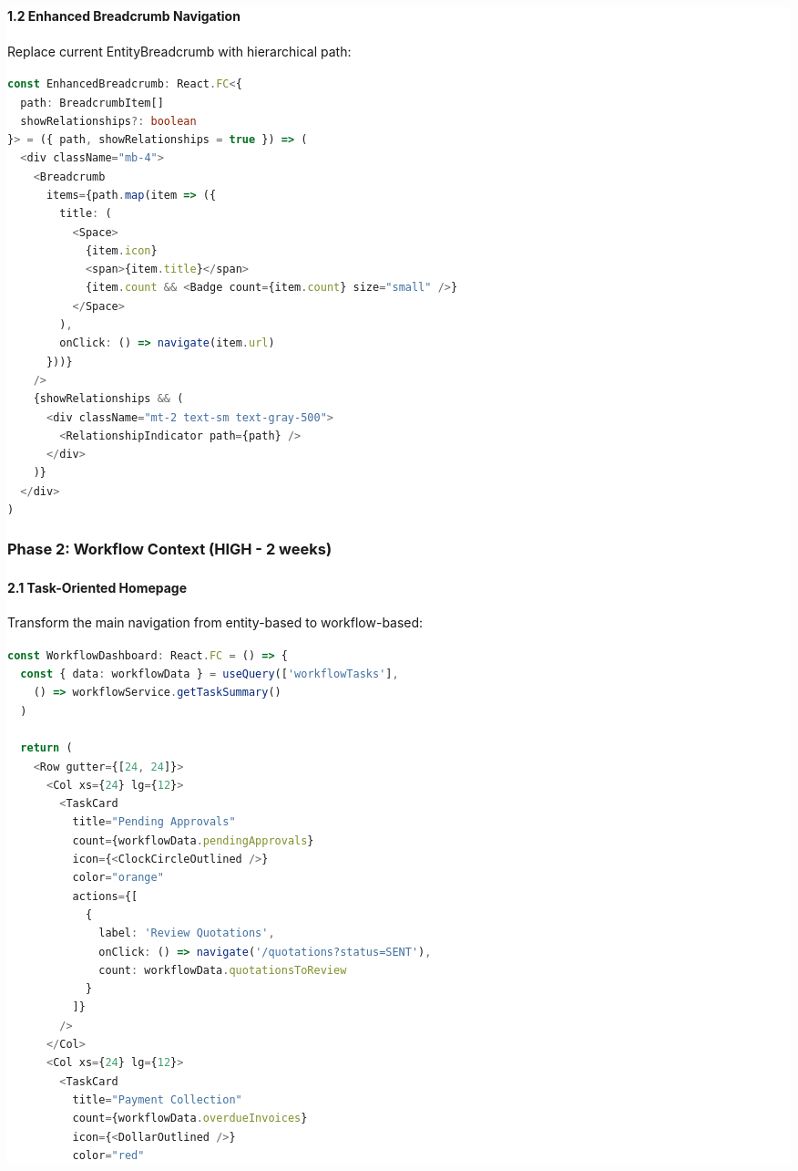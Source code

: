 #### 1.2 Enhanced Breadcrumb Navigation
Replace current EntityBreadcrumb with hierarchical path:

```typescript
const EnhancedBreadcrumb: React.FC<{
  path: BreadcrumbItem[]
  showRelationships?: boolean
}> = ({ path, showRelationships = true }) => (
  <div className="mb-4">
    <Breadcrumb
      items={path.map(item => ({
        title: (
          <Space>
            {item.icon}
            <span>{item.title}</span>
            {item.count && <Badge count={item.count} size="small" />}
          </Space>
        ),
        onClick: () => navigate(item.url)
      }))}
    />
    {showRelationships && (
      <div className="mt-2 text-sm text-gray-500">
        <RelationshipIndicator path={path} />
      </div>
    )}
  </div>
)
```

### Phase 2: Workflow Context (HIGH - 2 weeks)

#### 2.1 Task-Oriented Homepage
Transform the main navigation from entity-based to workflow-based:

```typescript
const WorkflowDashboard: React.FC = () => {
  const { data: workflowData } = useQuery(['workflowTasks'], 
    () => workflowService.getTaskSummary()
  )

  return (
    <Row gutter={[24, 24]}>
      <Col xs={24} lg={12}>
        <TaskCard
          title="Pending Approvals"
          count={workflowData.pendingApprovals}
          icon={<ClockCircleOutlined />}
          color="orange"
          actions={[
            {
              label: 'Review Quotations',
              onClick: () => navigate('/quotations?status=SENT'),
              count: workflowData.quotationsToReview
            }
          ]}
        />
      </Col>
      <Col xs={24} lg={12}>
        <TaskCard
          title="Payment Collection"
          count={workflowData.overdueInvoices}
          icon={<DollarOutlined />}
          color="red"
```